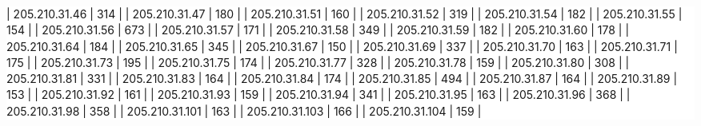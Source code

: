 | 205.210.31.46 | 314 |
| 205.210.31.47 | 180 |
| 205.210.31.51 | 160 |
| 205.210.31.52 | 319 |
| 205.210.31.54 | 182 |
| 205.210.31.55 | 154 |
| 205.210.31.56 | 673 |
| 205.210.31.57 | 171 |
| 205.210.31.58 | 349 |
| 205.210.31.59 | 182 |
| 205.210.31.60 | 178 |
| 205.210.31.64 | 184 |
| 205.210.31.65 | 345 |
| 205.210.31.67 | 150 |
| 205.210.31.69 | 337 |
| 205.210.31.70 | 163 |
| 205.210.31.71 | 175 |
| 205.210.31.73 | 195 |
| 205.210.31.75 | 174 |
| 205.210.31.77 | 328 |
| 205.210.31.78 | 159 |
| 205.210.31.80 | 308 |
| 205.210.31.81 | 331 |
| 205.210.31.83 | 164 |
| 205.210.31.84 | 174 |
| 205.210.31.85 | 494 |
| 205.210.31.87 | 164 |
| 205.210.31.89 | 153 |
| 205.210.31.92 | 161 |
| 205.210.31.93 | 159 |
| 205.210.31.94 | 341 |
| 205.210.31.95 | 163 |
| 205.210.31.96 | 368 |
| 205.210.31.98 | 358 |
| 205.210.31.101 | 163 |
| 205.210.31.103 | 166 |
| 205.210.31.104 | 159 |
